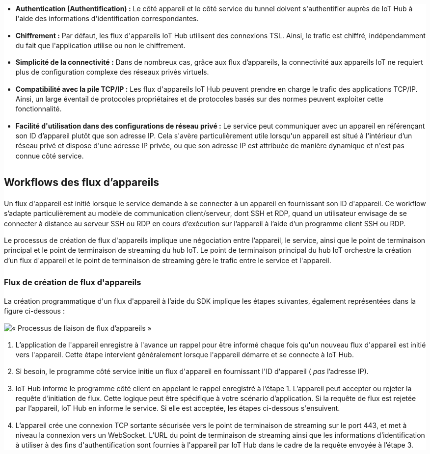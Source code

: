 * **Authentication (Authentification) :** Le côté appareil et le côté service du tunnel doivent s'authentifier auprès de IoT Hub à l'aide des informations d'identification correspondantes.

* **Chiffrement :** Par défaut, les flux d'appareils IoT Hub utilisent des connexions TSL. Ainsi, le trafic est chiffré, indépendamment du fait que l'application utilise ou non le chiffrement.

* **Simplicité de la connectivité :** Dans de nombreux cas, grâce aux flux d’appareils, la connectivité aux appareils IoT ne requiert plus de configuration complexe des réseaux privés virtuels.

* **Compatibilité avec la pile TCP/IP :** Les flux d'appareils IoT Hub peuvent prendre en charge le trafic des applications TCP/IP. Ainsi, un large éventail de protocoles propriétaires et de protocoles basés sur des normes peuvent exploiter cette fonctionnalité.

* **Facilité d'utilisation dans des configurations de réseau privé :** Le service peut communiquer avec un appareil en référençant son ID d’appareil plutôt que son adresse IP. Cela s'avère particulièrement utile lorsqu'un appareil est situé à l'intérieur d’un réseau privé et dispose d'une adresse IP privée, ou que son adresse IP est attribuée de manière dynamique et n'est pas connue côté service.

## <a name="device-stream-workflows"></a>Workflows des flux d’appareils

Un flux d'appareil est initié lorsque le service demande à se connecter à un appareil en fournissant son ID d'appareil. Ce workflow s’adapte particulièrement au modèle de communication client/serveur, dont SSH et RDP, quand un utilisateur envisage de se connecter à distance au serveur SSH ou RDP en cours d’exécution sur l’appareil à l’aide d’un programme client SSH ou RDP.

Le processus de création de flux d'appareils implique une négociation entre l’appareil, le service, ainsi que le point de terminaison principal et le point de terminaison de streaming du hub IoT. Le point de terminaison principal du hub IoT orchestre la création d’un flux d'appareil et le point de terminaison de streaming gère le trafic entre le service et l'appareil.

### <a name="device-stream-creation-flow"></a>Flux de création de flux d'appareils

La création programmatique d'un flux d'appareil à l’aide du SDK implique les étapes suivantes, également représentées dans la figure ci-dessous :

![« Processus de liaison de flux d’appareils »](./media/iot-hub-device-streams-overview/iot-hub-device-streams-handshake.png)

1. L’application de l'appareil enregistre à l'avance un rappel pour être informé chaque fois qu'un nouveau flux d'appareil est initié vers l'appareil. Cette étape intervient généralement lorsque l'appareil démarre et se connecte à IoT Hub.

2. Si besoin, le programme côté service initie un flux d'appareil en fournissant l'ID d'appareil ( _pas_ l’adresse IP).

3. IoT Hub informe le programme côté client en appelant le rappel enregistré à l’étape 1. L’appareil peut accepter ou rejeter la requête d’initiation de flux. Cette logique peut être spécifique à votre scénario d’application. Si la requête de flux est rejetée par l’appareil, IoT Hub en informe le service. Si elle est acceptée, les étapes ci-dessous s'ensuivent.

4. L’appareil crée une connexion TCP sortante sécurisée vers le point de terminaison de streaming sur le port 443, et met à niveau la connexion vers un WebSocket. L’URL du point de terminaison de streaming ainsi que les informations d’identification à utiliser à des fins d'authentification sont fournies à l'appareil par IoT Hub dans le cadre de la requête envoyée à l’étape 3.
